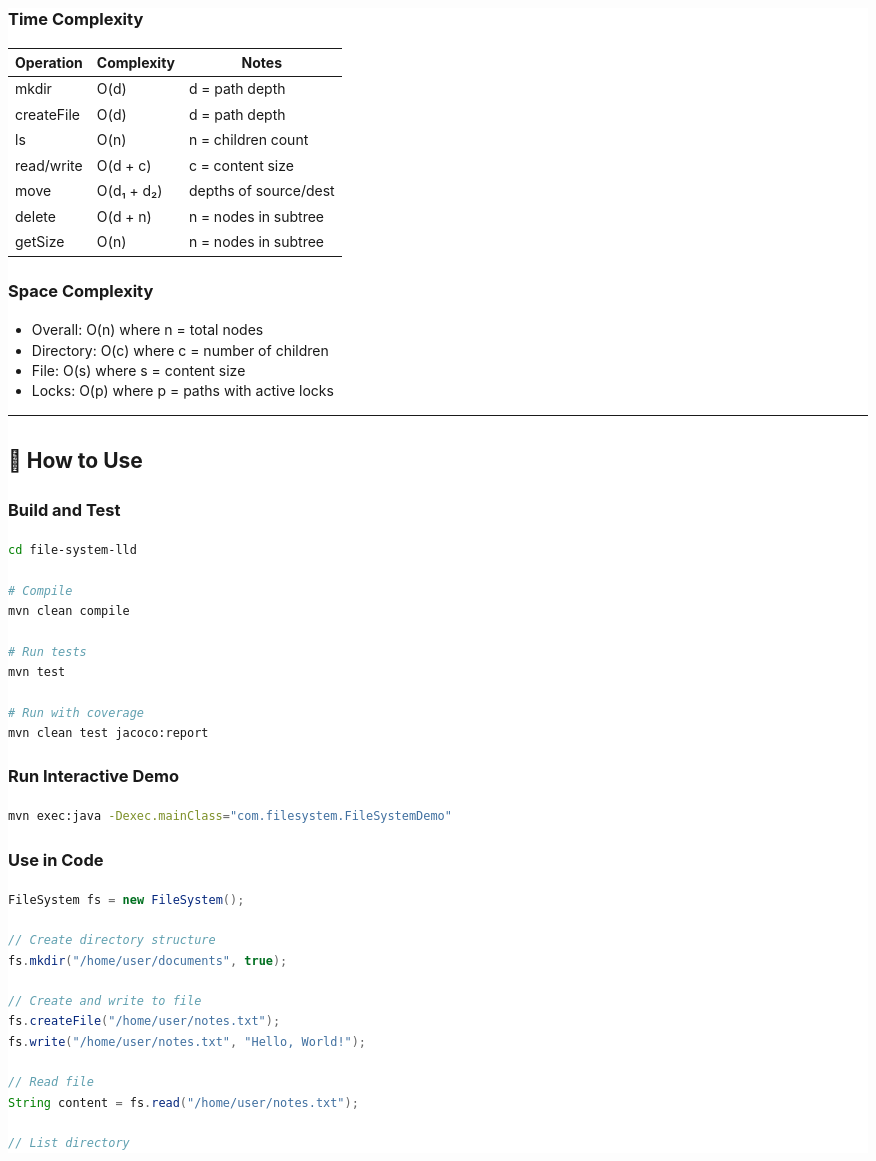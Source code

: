 ### Time Complexity

| Operation | Complexity | Notes |
|-----------|-----------|-------|
| mkdir | O(d) | d = path depth |
| createFile | O(d) | d = path depth |
| ls | O(n) | n = children count |
| read/write | O(d + c) | c = content size |
| move | O(d₁ + d₂) | depths of source/dest |
| delete | O(d + n) | n = nodes in subtree |
| getSize | O(n) | n = nodes in subtree |

### Space Complexity

- Overall: O(n) where n = total nodes
- Directory: O(c) where c = number of children
- File: O(s) where s = content size
- Locks: O(p) where p = paths with active locks

---

## 🚀 How to Use

### Build and Test

```bash
cd file-system-lld

# Compile
mvn clean compile

# Run tests
mvn test

# Run with coverage
mvn clean test jacoco:report
```

### Run Interactive Demo

```bash
mvn exec:java -Dexec.mainClass="com.filesystem.FileSystemDemo"
```

### Use in Code

```java
FileSystem fs = new FileSystem();

// Create directory structure
fs.mkdir("/home/user/documents", true);

// Create and write to file
fs.createFile("/home/user/notes.txt");
fs.write("/home/user/notes.txt", "Hello, World!");

// Read file
String content = fs.read("/home/user/notes.txt");

// List directory
```